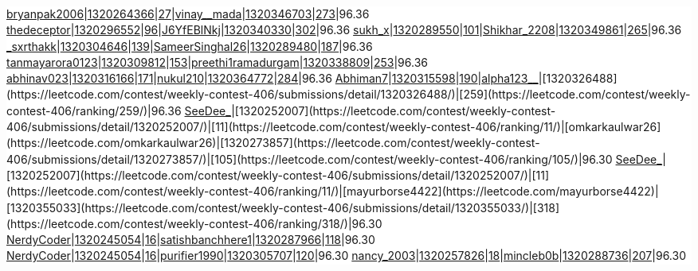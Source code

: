 [bryanpak2006](https://leetcode.com/bryanpak2006)|[1320264366](https://leetcode.com/contest/weekly-contest-406/submissions/detail/1320264366/)|[27](https://leetcode.com/contest/weekly-contest-406/ranking/27/)|[vinay__mada](https://leetcode.com/vinay__mada)|[1320346703](https://leetcode.com/contest/weekly-contest-406/submissions/detail/1320346703/)|[273](https://leetcode.com/contest/weekly-contest-406/ranking/273/)|96.36
[thedeceptor](https://leetcode.com/thedeceptor)|[1320296552](https://leetcode.com/contest/weekly-contest-406/submissions/detail/1320296552/)|[96](https://leetcode.com/contest/weekly-contest-406/ranking/96/)|[J6YfEBlNkj](https://leetcode.com/J6YfEBlNkj)|[1320340330](https://leetcode.com/contest/weekly-contest-406/submissions/detail/1320340330/)|[302](https://leetcode.com/contest/weekly-contest-406/ranking/302/)|96.36
[sukh_x](https://leetcode.com/sukh_x)|[1320289550](https://leetcode.com/contest/weekly-contest-406/submissions/detail/1320289550/)|[101](https://leetcode.com/contest/weekly-contest-406/ranking/101/)|[Shikhar_2208](https://leetcode.com/Shikhar_2208)|[1320349861](https://leetcode.com/contest/weekly-contest-406/submissions/detail/1320349861/)|[265](https://leetcode.com/contest/weekly-contest-406/ranking/265/)|96.36
[_sxrthakk](https://leetcode.com/_sxrthakk)|[1320304646](https://leetcode.com/contest/weekly-contest-406/submissions/detail/1320304646/)|[139](https://leetcode.com/contest/weekly-contest-406/ranking/139/)|[SameerSinghal26](https://leetcode.com/SameerSinghal26)|[1320289480](https://leetcode.com/contest/weekly-contest-406/submissions/detail/1320289480/)|[187](https://leetcode.com/contest/weekly-contest-406/ranking/187/)|96.36
[tanmayarora0123](https://leetcode.com/tanmayarora0123)|[1320309812](https://leetcode.com/contest/weekly-contest-406/submissions/detail/1320309812/)|[153](https://leetcode.com/contest/weekly-contest-406/ranking/153/)|[preethi1ramadurgam](https://leetcode.com/preethi1ramadurgam)|[1320338809](https://leetcode.com/contest/weekly-contest-406/submissions/detail/1320338809/)|[253](https://leetcode.com/contest/weekly-contest-406/ranking/253/)|96.36
[abhinav023](https://leetcode.com/abhinav023)|[1320316166](https://leetcode.com/contest/weekly-contest-406/submissions/detail/1320316166/)|[171](https://leetcode.com/contest/weekly-contest-406/ranking/171/)|[nukul210](https://leetcode.com/nukul210)|[1320364772](https://leetcode.com/contest/weekly-contest-406/submissions/detail/1320364772/)|[284](https://leetcode.com/contest/weekly-contest-406/ranking/284/)|96.36
[Abhiman7](https://leetcode.com/Abhiman7)|[1320315598](https://leetcode.com/contest/weekly-contest-406/submissions/detail/1320315598/)|[190](https://leetcode.com/contest/weekly-contest-406/ranking/190/)|[alpha123__](https://leetcode.com/alpha123__)|[1320326488](https://leetcode.com/contest/weekly-contest-406/submissions/detail/1320326488/)|[259](https://leetcode.com/contest/weekly-contest-406/ranking/259/)|96.36
[SeeDee_](https://leetcode.com/SeeDee_)|[1320252007](https://leetcode.com/contest/weekly-contest-406/submissions/detail/1320252007/)|[11](https://leetcode.com/contest/weekly-contest-406/ranking/11/)|[omkarkaulwar26](https://leetcode.com/omkarkaulwar26)|[1320273857](https://leetcode.com/contest/weekly-contest-406/submissions/detail/1320273857/)|[105](https://leetcode.com/contest/weekly-contest-406/ranking/105/)|96.30
[SeeDee_](https://leetcode.com/SeeDee_)|[1320252007](https://leetcode.com/contest/weekly-contest-406/submissions/detail/1320252007/)|[11](https://leetcode.com/contest/weekly-contest-406/ranking/11/)|[mayurborse4422](https://leetcode.com/mayurborse4422)|[1320355033](https://leetcode.com/contest/weekly-contest-406/submissions/detail/1320355033/)|[318](https://leetcode.com/contest/weekly-contest-406/ranking/318/)|96.30
[NerdyCoder](https://leetcode.com/NerdyCoder)|[1320245054](https://leetcode.com/contest/weekly-contest-406/submissions/detail/1320245054/)|[16](https://leetcode.com/contest/weekly-contest-406/ranking/16/)|[satishbanchhere1](https://leetcode.com/satishbanchhere1)|[1320287966](https://leetcode.com/contest/weekly-contest-406/submissions/detail/1320287966/)|[118](https://leetcode.com/contest/weekly-contest-406/ranking/118/)|96.30
[NerdyCoder](https://leetcode.com/NerdyCoder)|[1320245054](https://leetcode.com/contest/weekly-contest-406/submissions/detail/1320245054/)|[16](https://leetcode.com/contest/weekly-contest-406/ranking/16/)|[purifier1990](https://leetcode.com/purifier1990)|[1320305707](https://leetcode.com/contest/weekly-contest-406/submissions/detail/1320305707/)|[120](https://leetcode.com/contest/weekly-contest-406/ranking/120/)|96.30
[nancy_2003](https://leetcode.com/nancy_2003)|[1320257826](https://leetcode.com/contest/weekly-contest-406/submissions/detail/1320257826/)|[18](https://leetcode.com/contest/weekly-contest-406/ranking/18/)|[mincleb0b](https://leetcode.com/mincleb0b)|[1320288736](https://leetcode.com/contest/weekly-contest-406/submissions/detail/1320288736/)|[207](https://leetcode.com/contest/weekly-contest-406/ranking/207/)|96.30